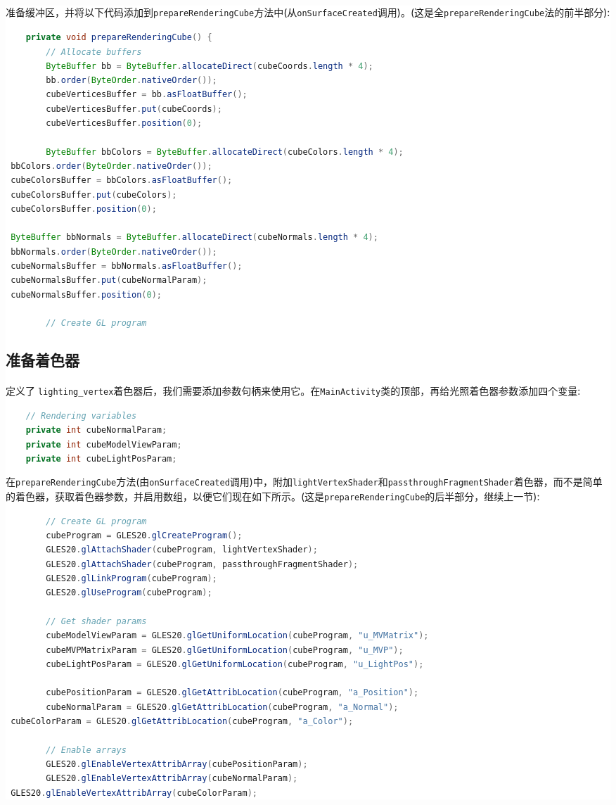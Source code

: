 准备缓冲区，并将以下代码添加到`prepareRenderingCube`方法中(从`onSurfaceCreated`调用)。(这是全`prepareRenderingCube`法的前半部分):

```java
    private void prepareRenderingCube() {
        // Allocate buffers
        ByteBuffer bb = ByteBuffer.allocateDirect(cubeCoords.length * 4);
        bb.order(ByteOrder.nativeOrder());
        cubeVerticesBuffer = bb.asFloatBuffer();
        cubeVerticesBuffer.put(cubeCoords);
        cubeVerticesBuffer.position(0);

        ByteBuffer bbColors = ByteBuffer.allocateDirect(cubeColors.length * 4);
 bbColors.order(ByteOrder.nativeOrder());
 cubeColorsBuffer = bbColors.asFloatBuffer();
 cubeColorsBuffer.put(cubeColors);
 cubeColorsBuffer.position(0);

 ByteBuffer bbNormals = ByteBuffer.allocateDirect(cubeNormals.length * 4);
 bbNormals.order(ByteOrder.nativeOrder());
 cubeNormalsBuffer = bbNormals.asFloatBuffer();
 cubeNormalsBuffer.put(cubeNormalParam);
 cubeNormalsBuffer.position(0);

        // Create GL program
```

## 准备着色器

定义了 `lighting_vertex`着色器后，我们需要添加参数句柄来使用它。在`MainActivity`类的顶部，再给光照着色器参数添加四个变量:

```java
    // Rendering variables
    private int cubeNormalParam;
    private int cubeModelViewParam;
    private int cubeLightPosParam;
```

在`prepareRenderingCube`方法(由`onSurfaceCreated`调用)中，附加`lightVertexShader`和`passthroughFragmentShader`着色器，而不是简单的着色器，获取着色器参数，并启用数组，以便它们现在如下所示。(这是`prepareRenderingCube`的后半部分，继续上一节):

```java
        // Create GL program
        cubeProgram = GLES20.glCreateProgram();
        GLES20.glAttachShader(cubeProgram, lightVertexShader);
        GLES20.glAttachShader(cubeProgram, passthroughFragmentShader);
        GLES20.glLinkProgram(cubeProgram);
        GLES20.glUseProgram(cubeProgram);

        // Get shader params
        cubeModelViewParam = GLES20.glGetUniformLocation(cubeProgram, "u_MVMatrix");
        cubeMVPMatrixParam = GLES20.glGetUniformLocation(cubeProgram, "u_MVP");
        cubeLightPosParam = GLES20.glGetUniformLocation(cubeProgram, "u_LightPos");

        cubePositionParam = GLES20.glGetAttribLocation(cubeProgram, "a_Position");
        cubeNormalParam = GLES20.glGetAttribLocation(cubeProgram, "a_Normal");
 cubeColorParam = GLES20.glGetAttribLocation(cubeProgram, "a_Color");

        // Enable arrays
        GLES20.glEnableVertexAttribArray(cubePositionParam);
        GLES20.glEnableVertexAttribArray(cubeNormalParam);
 GLES20.glEnableVertexAttribArray(cubeColorParam);

```
